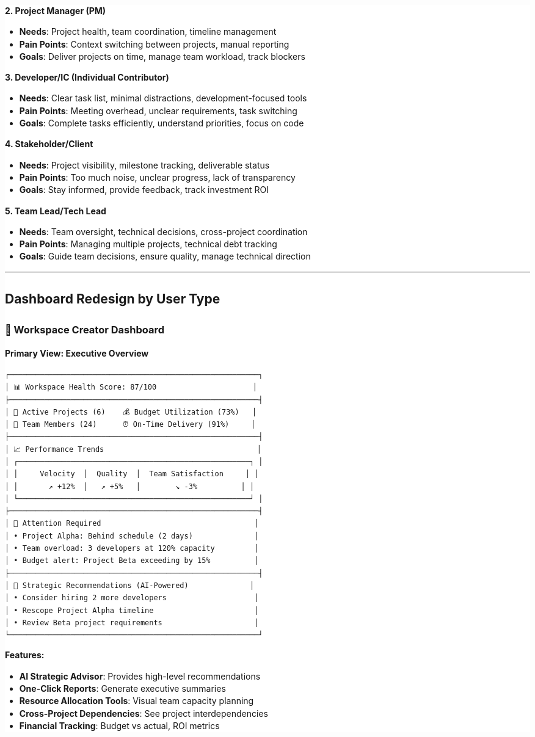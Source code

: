 **2. Project Manager (PM)**
- **Needs**: Project health, team coordination, timeline management
- **Pain Points**: Context switching between projects, manual reporting
- **Goals**: Deliver projects on time, manage team workload, track blockers

**3. Developer/IC (Individual Contributor)**
- **Needs**: Clear task list, minimal distractions, development-focused tools
- **Pain Points**: Meeting overhead, unclear requirements, task switching
- **Goals**: Complete tasks efficiently, understand priorities, focus on code

**4. Stakeholder/Client**
- **Needs**: Project visibility, milestone tracking, deliverable status
- **Pain Points**: Too much noise, unclear progress, lack of transparency
- **Goals**: Stay informed, provide feedback, track investment ROI

**5. Team Lead/Tech Lead**
- **Needs**: Team oversight, technical decisions, cross-project coordination
- **Pain Points**: Managing multiple projects, technical debt tracking
- **Goals**: Guide team decisions, ensure quality, manage technical direction

---

## Dashboard Redesign by User Type

### 🏢 Workspace Creator Dashboard

**Primary View: Executive Overview**
```
┌─────────────────────────────────────────────────────────┐
│ 📊 Workspace Health Score: 87/100                      │
├─────────────────────────────────────────────────────────┤
│ 🎯 Active Projects (6)    💰 Budget Utilization (73%)   │
│ 👥 Team Members (24)      ⏰ On-Time Delivery (91%)     │
├─────────────────────────────────────────────────────────┤
│ 📈 Performance Trends                                   │
│ ┌─────────────────────────────────────────────────────┐ │
│ │     Velocity  │  Quality  │  Team Satisfaction     │ │
│ │       ↗️ +12%  │   ↗️ +5%   │        ↘️ -3%          │ │
│ └─────────────────────────────────────────────────────┘ │
├─────────────────────────────────────────────────────────┤
│ 🚨 Attention Required                                   │
│ • Project Alpha: Behind schedule (2 days)              │
│ • Team overload: 3 developers at 120% capacity         │
│ • Budget alert: Project Beta exceeding by 15%          │
├─────────────────────────────────────────────────────────┤
│ 🎯 Strategic Recommendations (AI-Powered)              │
│ • Consider hiring 2 more developers                    │
│ • Rescope Project Alpha timeline                       │
│ • Review Beta project requirements                     │
└─────────────────────────────────────────────────────────┘
```

**Features:**
- **AI Strategic Advisor**: Provides high-level recommendations
- **One-Click Reports**: Generate executive summaries
- **Resource Allocation Tools**: Visual team capacity planning
- **Cross-Project Dependencies**: See project interdependencies
- **Financial Tracking**: Budget vs actual, ROI metrics
